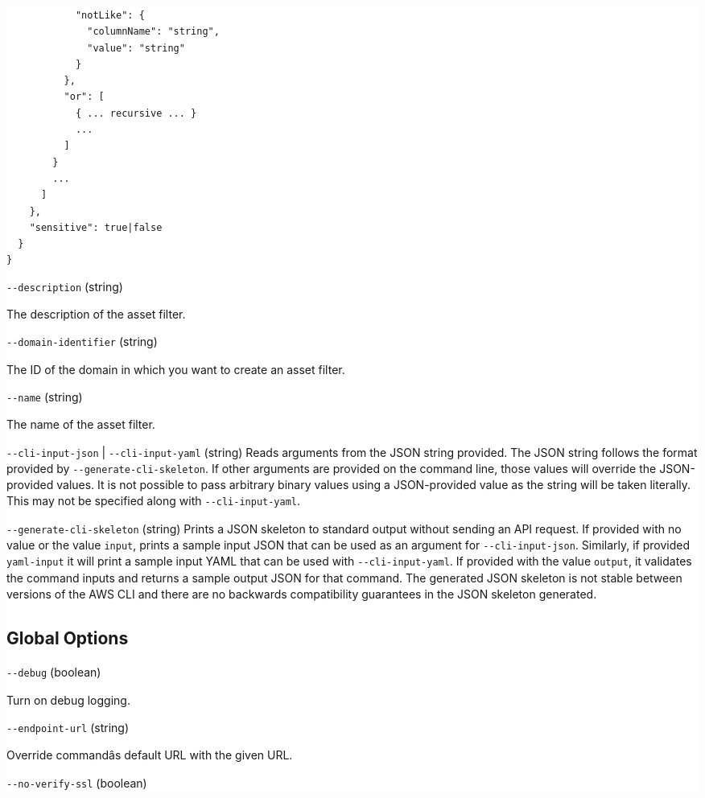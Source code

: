```
            "notLike": {
              "columnName": "string",
              "value": "string"
            }
          },
          "or": [
            { ... recursive ... }
            ...
          ]
        }
        ...
      ]
    },
    "sensitive": true|false
  }
}
```

`--description` (string)

The description of the asset filter.

`--domain-identifier` (string)

The ID of the domain in which you want to create an asset filter.

`--name` (string)

The name of the asset filter.

`--cli-input-json` | `--cli-input-yaml` (string)
Reads arguments from the JSON string provided. The JSON string follows the format provided by `--generate-cli-skeleton`. If other arguments are provided on the command line, those values will override the JSON-provided values. It is not possible to pass arbitrary binary values using a JSON-provided value as the string will be taken literally. This may not be specified along with `--cli-input-yaml`.

`--generate-cli-skeleton` (string)
Prints a JSON skeleton to standard output without sending an API request. If provided with no value or the value `input`, prints a sample input JSON that can be used as an argument for `--cli-input-json`. Similarly, if provided `yaml-input` it will print a sample input YAML that can be used with `--cli-input-yaml`. If provided with the value `output`, it validates the command inputs and returns a sample output JSON for that command. The generated JSON skeleton is not stable between versions of the AWS CLI and there are no backwards compatibility guarantees in the JSON skeleton generated.

## Global Options

`--debug` (boolean)

Turn on debug logging.

`--endpoint-url` (string)

Override commandâs default URL with the given URL.

`--no-verify-ssl` (boolean)
